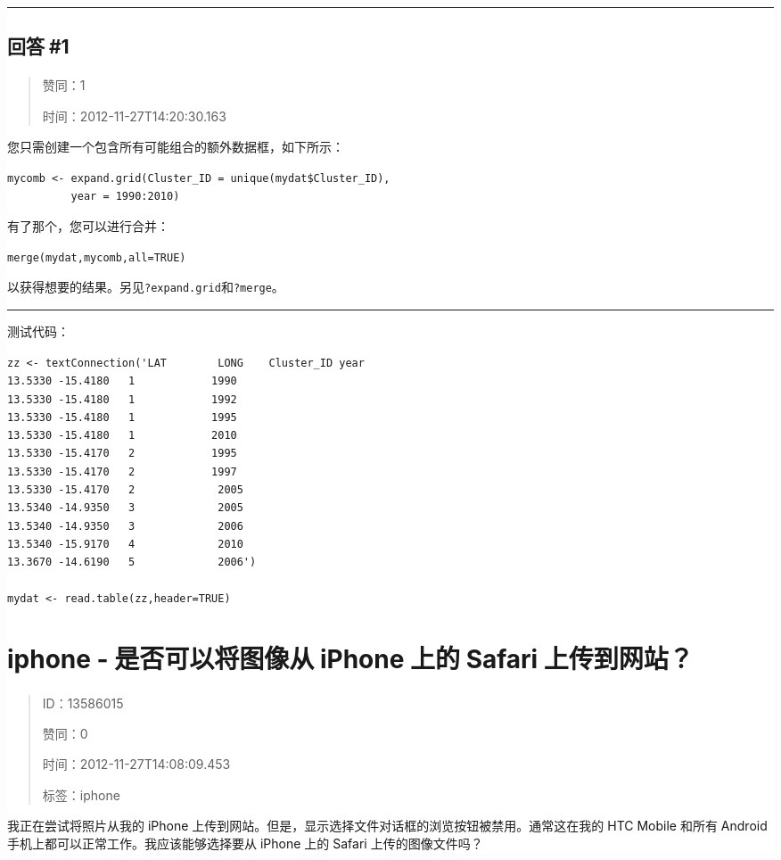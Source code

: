* * *

## 回答 #1

> 赞同：1
> 
> 时间：2012-11-27T14:20:30.163

您只需创建一个包含所有可能组合的额外数据框，如下所示：

```
mycomb <- expand.grid(Cluster_ID = unique(mydat$Cluster_ID),
          year = 1990:2010) 
```

有了那个，您可以进行合并：

```
merge(mydat,mycomb,all=TRUE) 
```

以获得想要的结果。另见`?expand.grid`和`?merge`。

* * *

测试代码：

```
zz <- textConnection('LAT        LONG    Cluster_ID year
13.5330 -15.4180   1            1990
13.5330 -15.4180   1            1992
13.5330 -15.4180   1            1995
13.5330 -15.4180   1            2010
13.5330 -15.4170   2            1995
13.5330 -15.4170   2            1997
13.5330 -15.4170   2             2005
13.5340 -14.9350   3             2005
13.5340 -14.9350   3             2006
13.5340 -15.9170   4             2010
13.3670 -14.6190   5             2006')

mydat <- read.table(zz,header=TRUE) 
```

# iphone - 是否可以将图像从 iPhone 上的 Safari 上传到网站？

> ID：13586015
> 
> 赞同：0
> 
> 时间：2012-11-27T14:08:09.453
> 
> 标签：iphone

我正在尝试将照片从我的 iPhone 上传到网站。但是，显示选择文件对话框的浏览按钮被禁用。通常这在我的 HTC Mobile 和所有 Android 手机上都可以正常工作。我应该能够选择要从 iPhone 上的 Safari 上传的图像文件吗？
